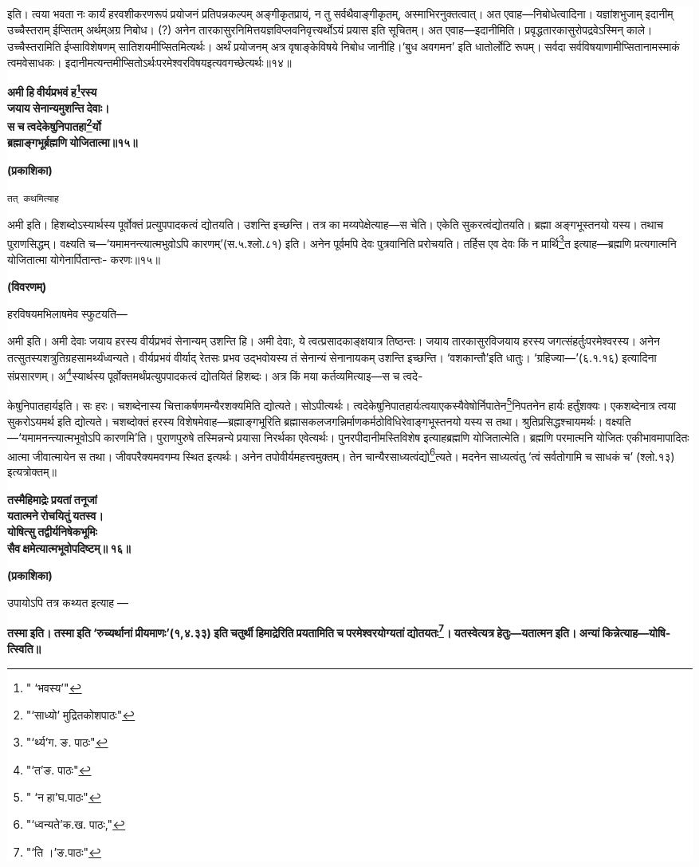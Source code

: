 इति। त्वया भवता नः कार्यं हरवशीकरणरूपं प्रयोजनं प्रतिपन्नकल्पम्‌ अङ्गीकृतप्रायं, न तु सर्वथैवाङ्गीकृतम्‌, अस्माभिरनुक्तत्वात्‌। अत एवाह—निबोधेत्वादिना। यज्ञांशभुजाम् इदानीम्‌ उच्चैस्तराम्‌ ईप्सितम्‌ अर्थम्अग्र निबोध। (?) अनेन तारकासुरनिमित्तयज्ञविप्लवनिवृत्त्यर्थोऽयं प्रयास इति सूचितम्‌। अत एवाह—इदानीमिति। प्रवृद्धतारकासुरोपद्रवेऽस्मिन्‌ काले। उच्चैस्तरामिति ईप्साविशेषणम्‌ सातिशयमीप्सितमित्यर्थः। अर्थं प्रयोजनम्‌ अत्र वृषाङ्केविषये निबोध जानीहि।‘बुध अवगमन’ इति धातोर्लोटि रूपम्‌। सर्वदा सर्वविषयाणामीप्सितानामस्माकं त्वमवेसाधकः। इदानीमत्यन्तमीप्सितोऽर्थःपरमेश्वरविषयइत्यवगच्छेत्यर्थः॥१४॥

**अमी हि वीर्यप्रभवं ह[^52]रस्य  
जयाय सेनान्यमुशन्ति देवाः।  
स च त्वदेकेषुनिपातहा[^53]र्यो  
ब्रह्माङ्गभूर्ब्रह्मणि योजितात्मा॥१५॥**

[^52]: " ‘भवस्य’"

[^53]: "‘साध्यो’ मुद्रितकोशपाठः"

**(प्रकाशिका)**

    तत्‌ कथमित्याह

अमी इति। हिशब्दोऽस्यार्थस्य पूर्वोक्तं प्रत्युपपादकत्वं द्योतयति। उशन्ति इच्छन्ति। तत्र का मय्यपेक्षेत्याह—स चेति। एकेति सुकरत्वंद्योतयति। ब्रह्मा अङ्गभूस्तनयो यस्य। तथाच पुराणसिद्धम्‌। वक्ष्यति च—‘यमामनन्त्यात्मभुवोऽपि कारणम्‌’(स.५.श्लो.८१) इति। अनेन पूर्वमपि देवः पुत्रवानिति प्ररोचयति। तर्हिस एव देवः किं न प्रार्थि[^54]त इत्याह—ब्रह्मणि प्रत्यगात्मनि योजितात्मा योगेनार्पितान्तः- करणः॥१५॥

[^54]: "‘र्थ्य’ग. ङ. पाठः"

**(विवरणम्‌)**

 

हरविषयमभिलाषमेव स्फुटयति—

अमी इति। अमी देवाः जयाय हरस्य वीर्यप्रभवं सेनान्यम्‌ उशन्ति हि। अमी देवाः, ये त्वत्प्रसादकाङ्क्षयात्र तिष्ठन्तः। जयाय तारकासुरविजयाय हरस्य जगत्संहर्तुःपरमेश्वरस्य। अनेन तत्सुतस्यशत्रुतिग्रहसामर्थ्यंध्वन्यते। वीर्यप्रभवं वीर्याद्‌ रेतसः प्रभव उद्भवोयस्य तं सेनान्यं सेनानायकम्‌ उशन्ति इच्छन्ति। ‘वशकान्तौ’इति धातुः। ‘ग्रहिज्या—’(६.१.१६) इत्यादिना संप्रसारणम्‌। अ[^55]स्यार्थस्य पूर्वोक्तमर्थंप्रत्युपपादकत्वं द्योतयितं हिशब्दः। अत्र किं मया कर्तव्यमित्याइ—स च त्वदे-

[^55]: "‘त’ङ. पाठः"

केषुनिपातहार्यइति। सः हरः। चशब्देनास्य चित्ताकर्षणमन्यैरशक्यमिति द्योत्यते। सोऽपीत्यर्थः। त्वदेकेषुनिपातहार्यःत्वयाएकस्यैवेषोर्निपातेन[^56]निपतनेन हार्यः हर्तुंशक्यः। एकशब्देनात्र त्वया सुकरोऽयमर्थ इति द्योत्यते। चशब्दोक्तं हरस्य विशेषमेवाह—ब्रह्माङ्गभूरिति ब्रह्मासकलजगन्निर्माणकर्मठोविधिरेवाङ्गभूस्तनयो यस्य स तथा। श्रुतिप्रसिद्धश्चायमर्थः। वक्ष्यति —‘यमामनन्त्यात्मभूवोऽपि कारणमि’ति। पुराणपुरुषे तस्मिन्नन्ये प्रयासा निरर्थका एवेत्यर्थः। पुनरपीदानीमस्तिविशेष इत्याहब्रह्मणि योजितात्मेति। ब्रह्मणि परमात्मनि योजितः एकीभावमापादितः आत्मा जीवात्मायेन स तथा। जीवपरैक्यमवगम्य स्थित इत्यर्थः। अनेन तपोवीर्यमहत्त्वमुक्तम्‌। तेन चान्यैरसाध्यत्वंद्यो[^57]त्यते। मदनेन साध्यत्वंतु ‘त्वं सर्वतोगामि च साधकं च’ (श्लो.१३) इत्यत्रोक्तम्‌॥

[^56]: " ‘न हा’घ.पाठः"

[^57]: "‘ध्वन्यते’क.ख. पाठः,"

**तस्मैहिमाद्रेः प्रयतां तनूजां  
यतात्मने रोचयितुं यतस्व।  
योषित्सु तद्वीर्यनिषेकभूमिः  
सैव क्षमेत्यात्मभूवोपदिष्टम्॥ १६॥**

**(प्रकाशिका)**

 

उपायोऽपि तत्र कथ्यत इत्याह —

 **तस्मा इति। तस्मा इति ‘रुच्यर्थानां प्रीयमाणः’(१,४.३३) इति चतुर्थी हिमाद्रेरिति प्रयतामिति च परमेश्वरयोग्यतां द्योतयतः[^58]। यतस्वेत्यत्र हेतुः—यतात्मन इति। अन्यां किन्नेत्याह—योषि- त्स्विति॥**


[^1]: "तेषु मुद्रितकोशपाठः,"
[^2]: "'तत्रा' ख पाठः,"
[^3]: "’ नेति ह, पाठः‚."
[^4]: "'ति। आश्रितेष्विति पाठे त्रि' ङ.पाठः. "
[^5]: "‘व’ ङ.पाठः, "
[^6]: "वृत्तिः ङ पाठः,"
[^7]: "हसैव, क. ख. ग. पाठः."
[^8]: "‘न्ती’ख.पाठः"
[^9]: "‘चञ्चल’घ. ङ, पाठः,"
[^10]: "विमुद्रितकोशपाठः. "
[^11]: "त्कर्तृकस्य' ख.ग. घ.पाठः, "
[^12]: "ग्निषु ङ. पाठः, "
[^13]: "'च’ख. पाठः,"
[^14]: "नाम ख, ग, घ.पाठः."
[^15]: "‘निषे' ङ, पाठः."
[^16]: "'व सम्पदा' क.ख. ग.पाठः."
[^17]: "'रैः कटाक्षैः' मद्रितकोशपाठः"
[^18]: "'तमुत्क्षे' घ. पाठः."
[^19]: "'णाद् भ्रु' ख. पाठः."
[^20]: "'ह'।ङ पाठः"
[^21]: "'मि' मुद्रिकोशपाठः"
[^22]: "च ख. ग. घ. द. पाठः"
[^23]: "'ति॥ घ. पाठः,"
[^24]: "'कया' ष. पाठः"
[^25]: " 'ग्रा' घ, पाठः."
[^26]: "ग्रा घ.पाठः,"
[^27]: " 'हुः’ घ. ड. पाटः."
[^28]: "‛चल’ घ. ङ,पाठः"
[^29]: "‘सुरताप’,"
[^30]: "‘त’मुद्रितकोशपाठः."
[^31]: " ‛न’ ङ. पाठः."
[^32]: "‛वत्त्वा’ क, पाठः, "
[^33]: "'स प्र ङ. पाठः"
[^34]: "‛प' क. ग. घ. पाठः,"
[^35]: "‛णमनादे' ङ, पाठः। "
[^36]: "पीपत्क ङपाठः."
[^37]: "'यिध्यामी ख.घ. पाठः"
[^38]: "स्वाद्यंक. ग पाठः"
[^39]: " ध्या घ पाठः,"
[^40]: " धे घ.पाठः,"
[^41]: " ‘ठम्‛ मुद्रितकोशपाठः"
[^42]: "तार्थेमुद्रितकोशपाठः"
[^43]: "‛इ‛ख. ग. ध, पाठः"
[^44]: "'दीनि च द्योत्यन्ते' क, ग. पाठः,"
[^45]: " ‘कx त’ मुद्रितकोशपाठः"
[^46]: "‘स्तह’घ.पाठः,"
[^47]: " ‘त्य’ घ. ङ.पाठः"
[^48]: "‘दिष्ट’ ग.घ.पाठः"
[^49]: "‘त्य’ग.घ.पाठः,"
[^50]: "‘द्विषामी’"
[^51]: "‘मेतदेव’मुद्रितकोशपाठः"
[^58]: "‘ति ।’ङ.पाठः"
[^59]: "‘ति। त्वं हि’ङ. पाठः"
[^60]: "‘नेन’ङ. पाठः"
[^61]: "‘ति वचनात्‌’ख.पाठः"
[^62]: "‘यः’ङ. पाठः"
[^63]: "‘तुः’ङ.पाठः"
[^64]: "‘ति सिंहः।’ङ.पाठः."
[^65]: "‘रस्योः’ङ.पाठः."
[^66]: "‘रः बाजाङकुरः। अ घ. ङ. पाठः. "
[^67]: "त्युप ख. पाठ."
[^68]: "‘बतासि’ मुद्रितकोशपाठः."